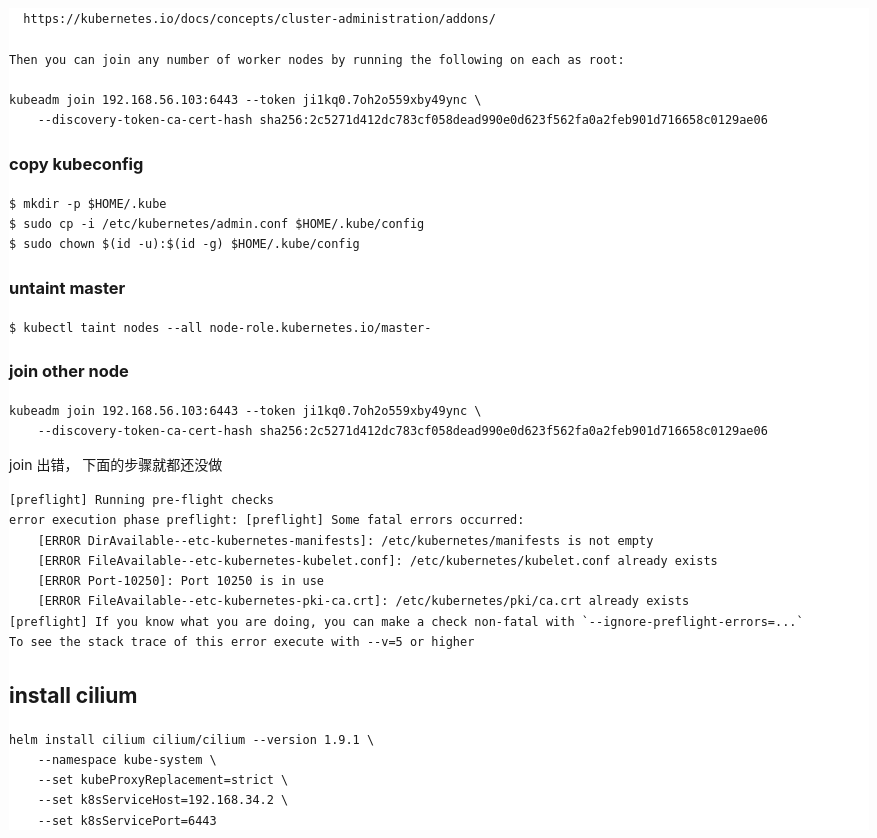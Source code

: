 ```
  https://kubernetes.io/docs/concepts/cluster-administration/addons/

Then you can join any number of worker nodes by running the following on each as root:

kubeadm join 192.168.56.103:6443 --token ji1kq0.7oh2o559xby49ync \
	--discovery-token-ca-cert-hash sha256:2c5271d412dc783cf058dead990e0d623f562fa0a2feb901d716658c0129ae06
```

### **copy kubeconfig**

```
$ mkdir -p $HOME/.kube
$ sudo cp -i /etc/kubernetes/admin.conf $HOME/.kube/config
$ sudo chown $(id -u):$(id -g) $HOME/.kube/config
```

### **untaint master**

```
$ kubectl taint nodes --all node-role.kubernetes.io/master-
```

### **join other node**

```
kubeadm join 192.168.56.103:6443 --token ji1kq0.7oh2o559xby49ync \
	--discovery-token-ca-cert-hash sha256:2c5271d412dc783cf058dead990e0d623f562fa0a2feb901d716658c0129ae06
```

join 出错， 下面的步骤就都还没做

```
[preflight] Running pre-flight checks
error execution phase preflight: [preflight] Some fatal errors occurred:
	[ERROR DirAvailable--etc-kubernetes-manifests]: /etc/kubernetes/manifests is not empty
	[ERROR FileAvailable--etc-kubernetes-kubelet.conf]: /etc/kubernetes/kubelet.conf already exists
	[ERROR Port-10250]: Port 10250 is in use
	[ERROR FileAvailable--etc-kubernetes-pki-ca.crt]: /etc/kubernetes/pki/ca.crt already exists
[preflight] If you know what you are doing, you can make a check non-fatal with `--ignore-preflight-errors=...`
To see the stack trace of this error execute with --v=5 or higher
```

## **install cilium**

```
helm install cilium cilium/cilium --version 1.9.1 \
    --namespace kube-system \
    --set kubeProxyReplacement=strict \
    --set k8sServiceHost=192.168.34.2 \
    --set k8sServicePort=6443
```
